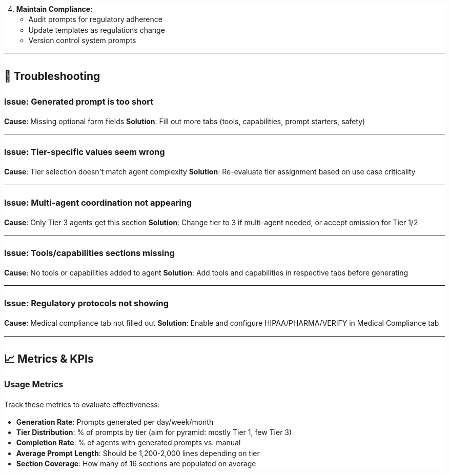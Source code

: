 4. **Maintain Compliance**:
   - Audit prompts for regulatory adherence
   - Update templates as regulations change
   - Version control system prompts

---

## 🐛 Troubleshooting

### Issue: Generated prompt is too short

**Cause**: Missing optional form fields
**Solution**: Fill out more tabs (tools, capabilities, prompt starters, safety)

---

### Issue: Tier-specific values seem wrong

**Cause**: Tier selection doesn't match agent complexity
**Solution**: Re-evaluate tier assignment based on use case criticality

---

### Issue: Multi-agent coordination not appearing

**Cause**: Only Tier 3 agents get this section
**Solution**: Change tier to 3 if multi-agent needed, or accept omission for Tier 1/2

---

### Issue: Tools/capabilities sections missing

**Cause**: No tools or capabilities added to agent
**Solution**: Add tools and capabilities in respective tabs before generating

---

### Issue: Regulatory protocols not showing

**Cause**: Medical compliance tab not filled out
**Solution**: Enable and configure HIPAA/PHARMA/VERIFY in Medical Compliance tab

---

## 📈 Metrics & KPIs

### Usage Metrics

Track these metrics to evaluate effectiveness:

- **Generation Rate**: Prompts generated per day/week/month
- **Tier Distribution**: % of prompts by tier (aim for pyramid: mostly Tier 1, few Tier 3)
- **Completion Rate**: % of agents with generated prompts vs. manual
- **Average Prompt Length**: Should be 1,200-2,000 lines depending on tier
- **Section Coverage**: How many of 16 sections are populated on average
